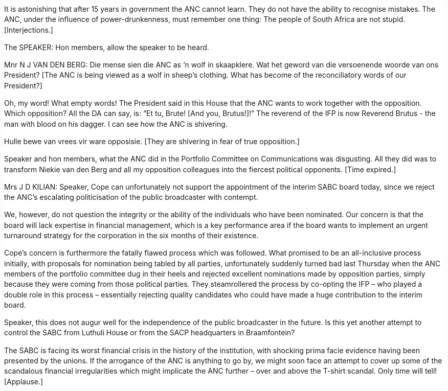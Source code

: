 It is astonishing that after 15 years in government the ANC cannot learn.
They do not have the ability to recognise mistakes. The ANC, under the
influence of power-drunkenness, must remember one thing: The people of
South Africa are not stupid. [Interjections.]

The SPEAKER: Hon members, allow the speaker to be heard.

Mnr N J VAN DEN BERG: Die mense sien die ANC as ‘n wolf in skaapklere. Wat
het geword van die versoenende woorde van ons President? [The ANC is being
viewed as a wolf in sheep’s clothing. What has become of the reconciliatory
words of our President?]

Oh, my word! What empty words! The President said in this House that the
ANC wants to work together with the opposition. Which opposition? All the
DA can say, is: “Et tu, Brute! [And you, Brutus!]!” The reverend of the IFP
is now Reverend Brutus - the man with blood on his dagger. I can see how
the ANC is shivering.

Hulle bewe van vrees vir ware opposisie. [They are shivering in fear of
true opposition.]

Speaker and hon members, what the ANC did in the Portfolio Committee on
Communications was disgusting. All they did was to transform Niekie van den
Berg and all my opposition colleagues into the fiercest political
opponents. [Time expired.]

Mrs J D KILIAN: Speaker, Cope can unfortunately not support the appointment
of the interim SABC board today, since we reject the ANC’s escalating
politicisation of the public broadcaster with contempt.

We, however, do not question the integrity or the ability of the
individuals who have been nominated. Our concern is that the board will
lack expertise in financial management, which is a key performance area if
the board wants to implement an urgent turnaround strategy for the
corporation in the six months of their existence.

Cope’s concern is furthermore the fatally flawed process which was
followed. What promised to be an all-inclusive process initially, with
proposals for nomination being tabled by all parties, unfortunately
suddenly turned bad last Thursday when the ANC members of the portfolio
committee dug in their heels and rejected excellent nominations made by
opposition parties, simply because they were coming from those political
parties. They steamrollered the process by co-opting the IFP – who played a
double role in this process – essentially rejecting quality candidates who
could have made a huge contribution to the interim board.

Speaker, this does not augur well for the independence of the public
broadcaster in the future. Is this yet another attempt to control the SABC
from Luthuli House or from the SACP headquarters in Braamfontein?

The SABC is facing its worst financial crisis in the history of the
institution, with shocking prima facie evidence having been presented by
the unions. If the arrogance of the ANC is anything to go by, we might soon
face an attempt to cover up some of the scandalous financial irregularities
which might implicate the ANC further – over and above the T-shirt scandal.
Only time will tell! [Applause.]
